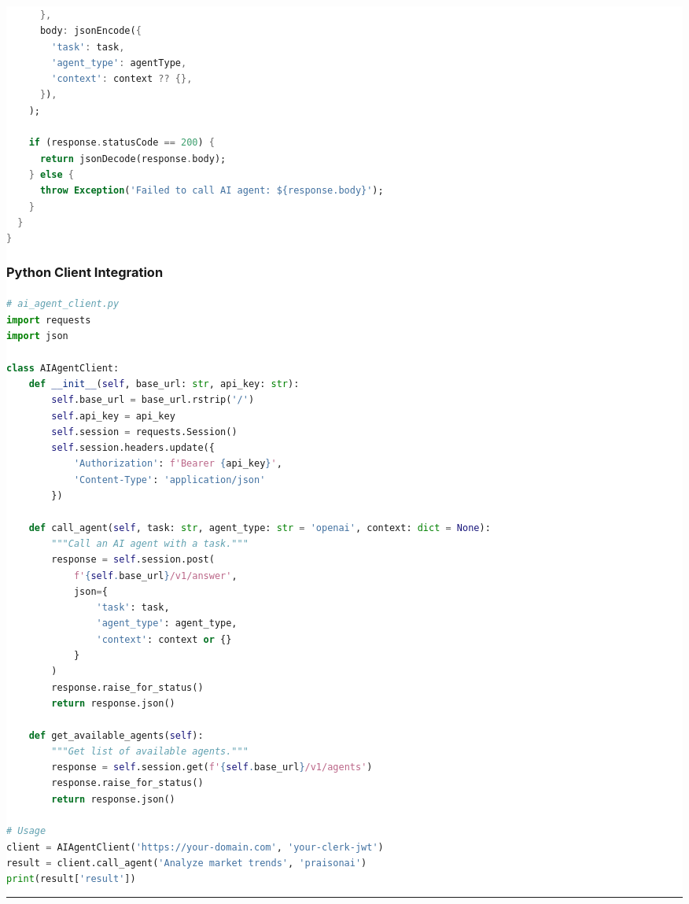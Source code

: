 ```dart
      },
      body: jsonEncode({
        'task': task,
        'agent_type': agentType,
        'context': context ?? {},
      }),
    );

    if (response.statusCode == 200) {
      return jsonDecode(response.body);
    } else {
      throw Exception('Failed to call AI agent: ${response.body}');
    }
  }
}
```

### **Python Client Integration**

```python
# ai_agent_client.py
import requests
import json

class AIAgentClient:
    def __init__(self, base_url: str, api_key: str):
        self.base_url = base_url.rstrip('/')
        self.api_key = api_key
        self.session = requests.Session()
        self.session.headers.update({
            'Authorization': f'Bearer {api_key}',
            'Content-Type': 'application/json'
        })
    
    def call_agent(self, task: str, agent_type: str = 'openai', context: dict = None):
        """Call an AI agent with a task."""
        response = self.session.post(
            f'{self.base_url}/v1/answer',
            json={
                'task': task,
                'agent_type': agent_type,
                'context': context or {}
            }
        )
        response.raise_for_status()
        return response.json()
    
    def get_available_agents(self):
        """Get list of available agents."""
        response = self.session.get(f'{self.base_url}/v1/agents')
        response.raise_for_status()
        return response.json()

# Usage
client = AIAgentClient('https://your-domain.com', 'your-clerk-jwt')
result = client.call_agent('Analyze market trends', 'praisonai')
print(result['result'])
```

---